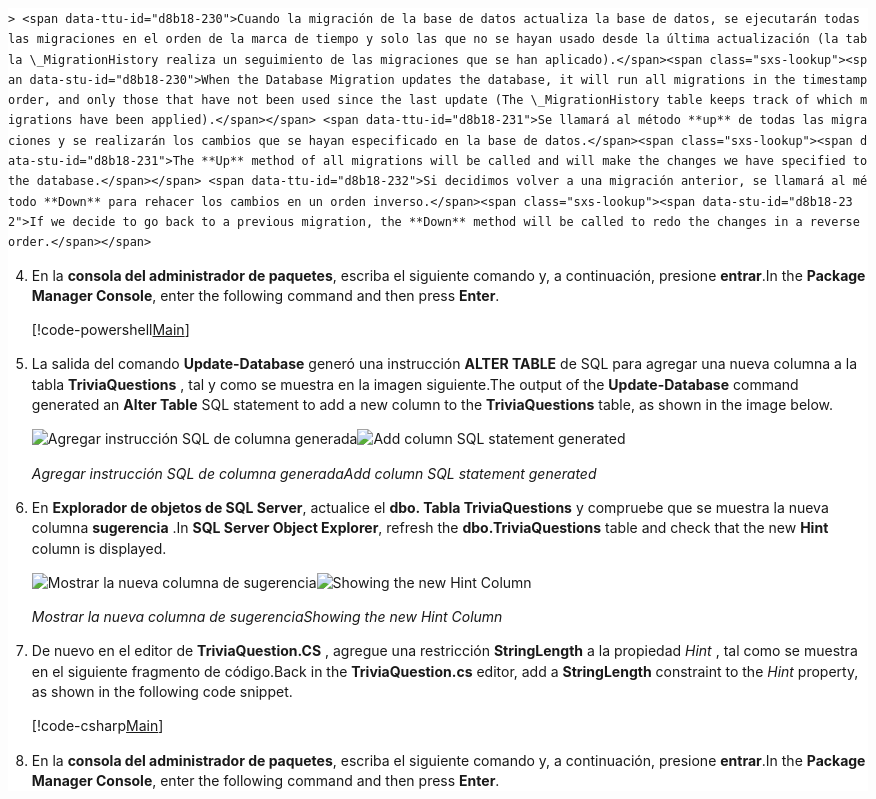     > <span data-ttu-id="d8b18-230">Cuando la migración de la base de datos actualiza la base de datos, se ejecutarán todas las migraciones en el orden de la marca de tiempo y solo las que no se hayan usado desde la última actualización (la tabla \_MigrationHistory realiza un seguimiento de las migraciones que se han aplicado).</span><span class="sxs-lookup"><span data-stu-id="d8b18-230">When the Database Migration updates the database, it will run all migrations in the timestamp order, and only those that have not been used since the last update (The \_MigrationHistory table keeps track of which migrations have been applied).</span></span> <span data-ttu-id="d8b18-231">Se llamará al método **up** de todas las migraciones y se realizarán los cambios que se hayan especificado en la base de datos.</span><span class="sxs-lookup"><span data-stu-id="d8b18-231">The **Up** method of all migrations will be called and will make the changes we have specified to the database.</span></span> <span data-ttu-id="d8b18-232">Si decidimos volver a una migración anterior, se llamará al método **Down** para rehacer los cambios en un orden inverso.</span><span class="sxs-lookup"><span data-stu-id="d8b18-232">If we decide to go back to a previous migration, the **Down** method will be called to redo the changes in a reverse order.</span></span>
4. <span data-ttu-id="d8b18-233">En la **consola del administrador de paquetes**, escriba el siguiente comando y, a continuación, presione **entrar**.</span><span class="sxs-lookup"><span data-stu-id="d8b18-233">In the **Package Manager Console**, enter the following command and then press **Enter**.</span></span>

    [!code-powershell[Main](maintainable-azure-websites-managing-change-and-scale/samples/sample6.ps1)]
5. <span data-ttu-id="d8b18-234">La salida del comando **Update-Database** generó una instrucción **ALTER TABLE** de SQL para agregar una nueva columna a la tabla **TriviaQuestions** , tal y como se muestra en la imagen siguiente.</span><span class="sxs-lookup"><span data-stu-id="d8b18-234">The output of the **Update-Database** command generated an **Alter Table** SQL statement to add a new column to the **TriviaQuestions** table, as shown in the image below.</span></span>

    <span data-ttu-id="d8b18-235">![Agregar instrucción SQL de columna generada](maintainable-azure-websites-managing-change-and-scale/_static/image9.png "Agregar instrucción SQL de columna generada")</span><span class="sxs-lookup"><span data-stu-id="d8b18-235">![Add column SQL statement generated](maintainable-azure-websites-managing-change-and-scale/_static/image9.png "Add column SQL statement generated")</span></span>

    <span data-ttu-id="d8b18-236">*Agregar instrucción SQL de columna generada*</span><span class="sxs-lookup"><span data-stu-id="d8b18-236">*Add column SQL statement generated*</span></span>
6. <span data-ttu-id="d8b18-237">En **Explorador de objetos de SQL Server**, actualice el **dbo. Tabla TriviaQuestions** y compruebe que se muestra la nueva columna **sugerencia** .</span><span class="sxs-lookup"><span data-stu-id="d8b18-237">In **SQL Server Object Explorer**, refresh the **dbo.TriviaQuestions** table and check that the new **Hint** column is displayed.</span></span>

    <span data-ttu-id="d8b18-238">![Mostrar la nueva columna de sugerencia](maintainable-azure-websites-managing-change-and-scale/_static/image10.png "Mostrar la nueva columna de sugerencia")</span><span class="sxs-lookup"><span data-stu-id="d8b18-238">![Showing the new Hint Column](maintainable-azure-websites-managing-change-and-scale/_static/image10.png "Showing the new Hint Column")</span></span>

    <span data-ttu-id="d8b18-239">*Mostrar la nueva columna de sugerencia*</span><span class="sxs-lookup"><span data-stu-id="d8b18-239">*Showing the new Hint Column*</span></span>
7. <span data-ttu-id="d8b18-240">De nuevo en el editor de **TriviaQuestion.CS** , agregue una restricción **StringLength** a la propiedad *Hint* , tal como se muestra en el siguiente fragmento de código.</span><span class="sxs-lookup"><span data-stu-id="d8b18-240">Back in the **TriviaQuestion.cs** editor, add a **StringLength** constraint to the *Hint* property, as shown in the following code snippet.</span></span>

    [!code-csharp[Main](maintainable-azure-websites-managing-change-and-scale/samples/sample7.cs)]
8. <span data-ttu-id="d8b18-241">En la **consola del administrador de paquetes**, escriba el siguiente comando y, a continuación, presione **entrar**.</span><span class="sxs-lookup"><span data-stu-id="d8b18-241">In the **Package Manager Console**, enter the following command and then press **Enter**.</span></span>
